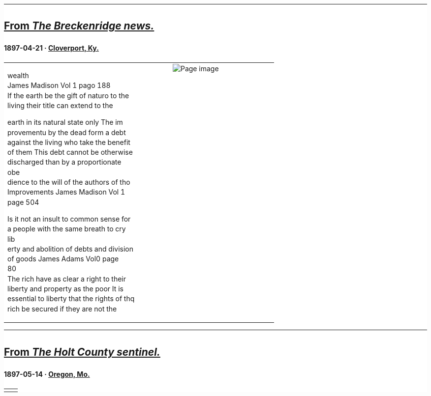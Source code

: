 </td>
</tr></table>

---

## [From _The Breckenridge news._](https://www.loc.gov/resource/sn86069309/1897-04-21/ed-1/?sp=6)

#### 1897-04-21 &middot; [Cloverport, Ky.](http://dbpedia.org/resource/Cloverport%2C_Kentucky)

<table style="width: 100%;"><tr><td style="width: 50%">

 wealth  
James Madison Vol 1 pago 188  
If the earth be the gift of naturo to the  
living their title can extend to the  
  
earth in its natural state only The im  
provementu by the dead form a debt  
against the living who take the benefit  
of them This debt cannot be otherwise  
discharged than by a proportionate obe­  
dience to the will of the authors of tho  
Improvements James Madison Vol 1  
page 504  
  
Is it not an insult to common sense for  
a people with the same breath to cry lib­  
erty and abolition of debts and division  
of goods James Adams Vol0 page  
80  
The rich have as clear a right to their  
liberty and property as the poor It is  
essential to liberty that the rights of thq  
rich be secured if they are not the
</td><td style="width: 50%; max-height: 75%; margin: auto; display: block;">
<img alt="Page image" src="https://tile.loc.gov/image-services/iiif/service:ndnp:kyu:batch_kyu_airplane_ver01:data:sn86069309:00100481728:1897042101:0735/pct:31.58777487886694,40.15503875968992,12.187849422288483,12.653276955602538/!600,600/0/default.jpg"/>
</td>
</tr></table>

---

## [From _The Holt County sentinel._](https://www.loc.gov/resource/sn90061417/1897-05-14/ed-1/?sp=3)

#### 1897-05-14 &middot; [Oregon, Mo.](http://dbpedia.org/resource/Oregon%2C_Missouri)

<table style="width: 100%;"><tr><td style="width: 50%">

  
  